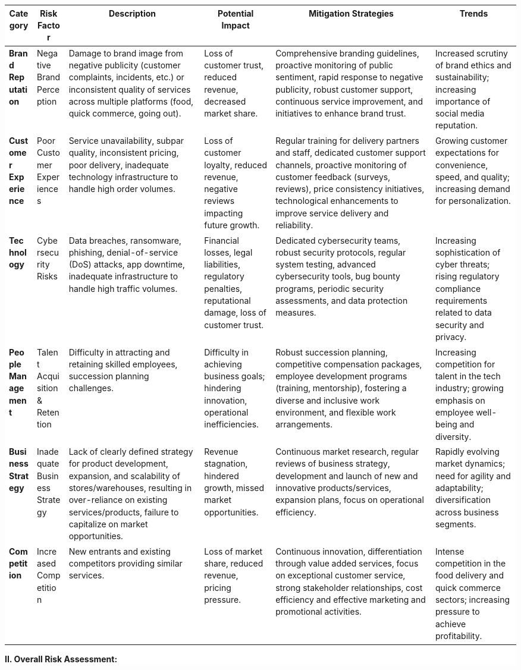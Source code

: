
| Category          | Risk Factor                                      | Description                                                                                                                                                                                                                              | Potential Impact                                                   | Mitigation Strategies                                                                                                                                             | Trends                                                                  |
|----------------------|-------------------------------------------------|-----------------------------------------------------------------------------------------------------------------------------------------------------------------------------------------------------------------------------------------|-----------------------------------------------------------------|--------------------------------------------------------------------------------------------------------------------------------------------------------------------|-----------------------------------------------------------------|
| **Brand Reputation** | Negative Brand Perception                          | Damage to brand image from negative publicity (customer complaints, incidents, etc.) or inconsistent quality of services across multiple platforms (food, quick commerce, going out).                                                                                              | Loss of customer trust, reduced revenue, decreased market share. | Comprehensive branding guidelines, proactive monitoring of public sentiment, rapid response to negative publicity, robust customer support, continuous service improvement, and initiatives to enhance brand trust. | Increased scrutiny of brand ethics and sustainability; increasing importance of social media reputation.          |
| **Customer Experience** | Poor Customer Experiences                       | Service unavailability, subpar quality, inconsistent pricing, poor delivery, inadequate technology infrastructure to handle high order volumes.                                                                                                       | Loss of customer loyalty, reduced revenue, negative reviews impacting future growth. | Regular training for delivery partners and staff, dedicated customer support channels, proactive monitoring of customer feedback (surveys, reviews), price consistency initiatives, technological enhancements to improve service delivery and reliability.  | Growing customer expectations for convenience, speed, and quality; increasing demand for personalization.   |
| **Technology**       | Cybersecurity Risks                               | Data breaches, ransomware, phishing, denial-of-service (DoS) attacks, app downtime, inadequate infrastructure to handle high traffic volumes.                                                                                              | Financial losses, legal liabilities, regulatory penalties, reputational damage, loss of customer trust.    | Dedicated cybersecurity teams, robust security protocols, regular system testing, advanced cybersecurity tools, bug bounty programs, periodic security assessments, and data protection measures.                                 | Increasing sophistication of cyber threats; rising regulatory compliance requirements related to data security and privacy. |
| **People Management** | Talent Acquisition & Retention                    | Difficulty in attracting and retaining skilled employees, succession planning challenges.                                                                                                                                         | Difficulty in achieving business goals; hindering innovation, operational inefficiencies. | Robust succession planning, competitive compensation packages, employee development programs (training, mentorship), fostering a diverse and inclusive work environment, and flexible work arrangements.                                                              | Increasing competition for talent in the tech industry; growing emphasis on employee well-being and diversity.       |
| **Business Strategy** | Inadequate Business Strategy                   | Lack of clearly defined strategy for product development, expansion, and scalability of stores/warehouses, resulting in over-reliance on existing services/products, failure to capitalize on market opportunities.           | Revenue stagnation, hindered growth, missed market opportunities. | Continuous market research, regular reviews of business strategy, development and launch of new and innovative products/services, expansion plans, focus on operational efficiency.                                                                    | Rapidly evolving market dynamics; need for agility and adaptability; diversification across business segments.      |
| **Competition**       | Increased Competition                             | New entrants and existing competitors providing similar services.                                                                                                                                               | Loss of market share, reduced revenue, pricing pressure.           | Continuous innovation, differentiation through value added services, focus on exceptional customer service, strong stakeholder relationships, cost efficiency and effective marketing and promotional activities.                                             | Intense competition in the food delivery and quick commerce sectors; increasing pressure to achieve profitability. |


**II.  Overall Risk Assessment:**
